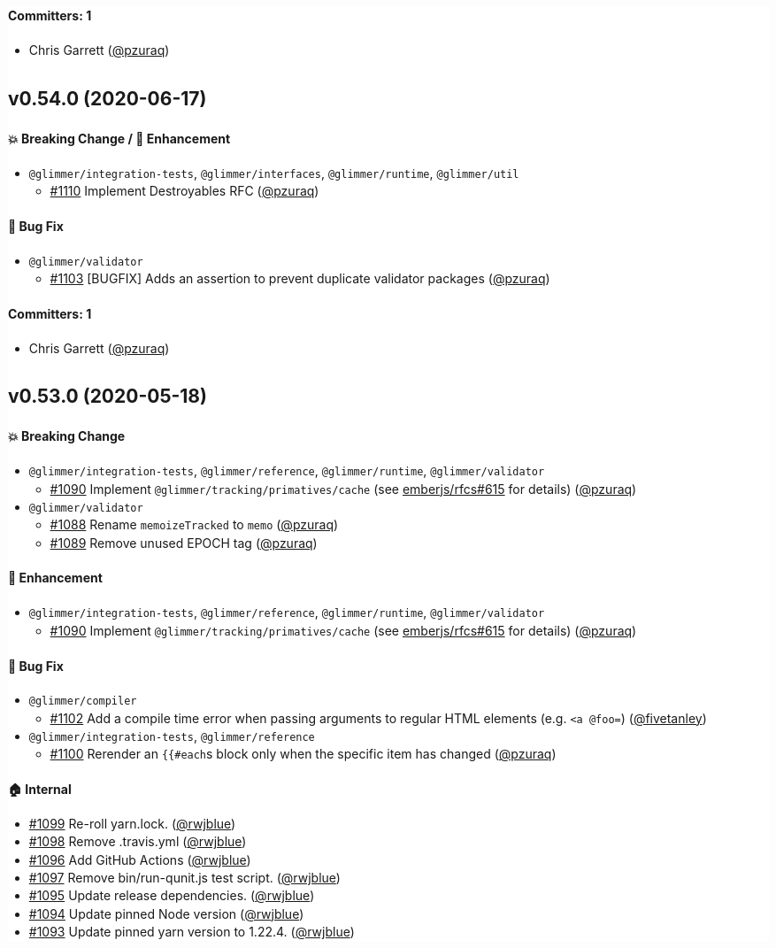 #### Committers: 1
- Chris Garrett ([@pzuraq](https://github.com/pzuraq))


## v0.54.0 (2020-06-17)

#### :boom: Breaking Change / :rocket: Enhancement
* `@glimmer/integration-tests`, `@glimmer/interfaces`, `@glimmer/runtime`, `@glimmer/util`
  * [#1110](https://github.com/glimmerjs/glimmer-vm/pull/1110) Implement Destroyables RFC ([@pzuraq](https://github.com/pzuraq))

#### :bug: Bug Fix
* `@glimmer/validator`
  * [#1103](https://github.com/glimmerjs/glimmer-vm/pull/1103) [BUGFIX] Adds an assertion to prevent duplicate validator packages ([@pzuraq](https://github.com/pzuraq))

#### Committers: 1
- Chris Garrett ([@pzuraq](https://github.com/pzuraq))


## v0.53.0 (2020-05-18)

#### :boom: Breaking Change
* `@glimmer/integration-tests`, `@glimmer/reference`, `@glimmer/runtime`, `@glimmer/validator`
  * [#1090](https://github.com/glimmerjs/glimmer-vm/pull/1090) Implement `@glimmer/tracking/primatives/cache` (see [emberjs/rfcs#615](https://github.com/emberjs/rfcs/blob/master/text/0615-autotracking-memoization.md) for details) ([@pzuraq](https://github.com/pzuraq))
* `@glimmer/validator`
  * [#1088](https://github.com/glimmerjs/glimmer-vm/pull/1088) Rename `memoizeTracked` to `memo` ([@pzuraq](https://github.com/pzuraq))
  * [#1089](https://github.com/glimmerjs/glimmer-vm/pull/1089) Remove unused EPOCH tag ([@pzuraq](https://github.com/pzuraq))

#### :rocket: Enhancement
* `@glimmer/integration-tests`, `@glimmer/reference`, `@glimmer/runtime`, `@glimmer/validator`
  * [#1090](https://github.com/glimmerjs/glimmer-vm/pull/1090) Implement `@glimmer/tracking/primatives/cache` (see [emberjs/rfcs#615](https://github.com/emberjs/rfcs/blob/master/text/0615-autotracking-memoization.md) for details) ([@pzuraq](https://github.com/pzuraq))

#### :bug: Bug Fix
* `@glimmer/compiler`
  * [#1102](https://github.com/glimmerjs/glimmer-vm/pull/1102) Add a compile time error when passing arguments to regular HTML elements (e.g. `<a @foo=`) ([@fivetanley](https://github.com/fivetanley))
* `@glimmer/integration-tests`, `@glimmer/reference`
  * [#1100](https://github.com/glimmerjs/glimmer-vm/pull/1100) Rerender an `{{#each`s block only when the specific item has changed ([@pzuraq](https://github.com/pzuraq))

#### :house: Internal
* [#1099](https://github.com/glimmerjs/glimmer-vm/pull/1099) Re-roll yarn.lock. ([@rwjblue](https://github.com/rwjblue))
* [#1098](https://github.com/glimmerjs/glimmer-vm/pull/1098) Remove .travis.yml ([@rwjblue](https://github.com/rwjblue))
* [#1096](https://github.com/glimmerjs/glimmer-vm/pull/1096) Add GitHub Actions ([@rwjblue](https://github.com/rwjblue))
* [#1097](https://github.com/glimmerjs/glimmer-vm/pull/1097) Remove bin/run-qunit.js test script. ([@rwjblue](https://github.com/rwjblue))
* [#1095](https://github.com/glimmerjs/glimmer-vm/pull/1095) Update release dependencies. ([@rwjblue](https://github.com/rwjblue))
* [#1094](https://github.com/glimmerjs/glimmer-vm/pull/1094) Update pinned Node version ([@rwjblue](https://github.com/rwjblue))
* [#1093](https://github.com/glimmerjs/glimmer-vm/pull/1093) Update pinned yarn version to 1.22.4. ([@rwjblue](https://github.com/rwjblue))
